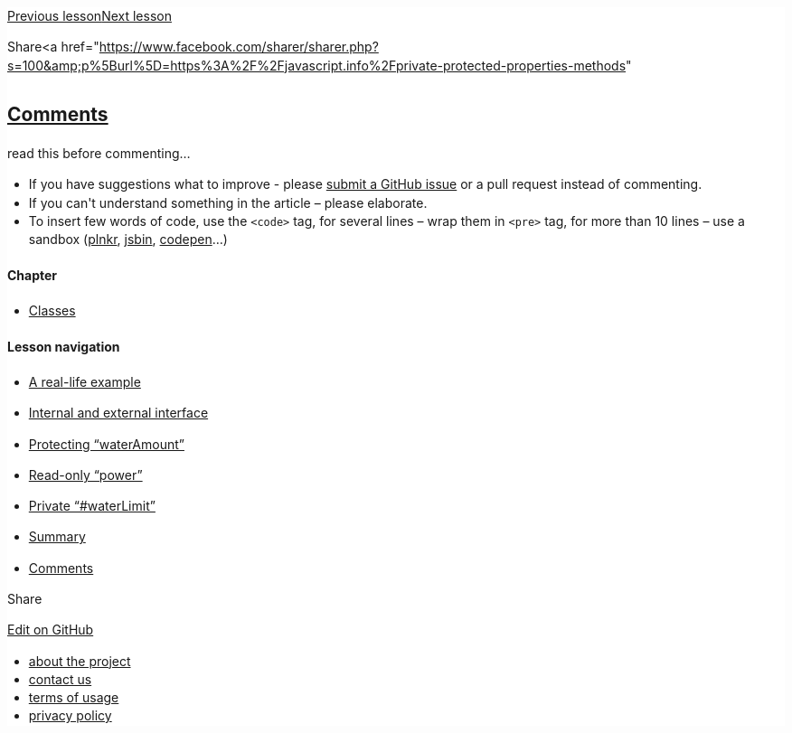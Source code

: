 <a href="static-properties-methods.html" class="page__nav page__nav_prev"><span class="page__nav-text"><span class="page__nav-text-shortcut"></span></span><span class="page__nav-text-alternate">Previous lesson</span></a><a href="extend-natives.html" class="page__nav page__nav_next"><span class="page__nav-text"><span class="page__nav-text-shortcut"></span></span><span class="page__nav-text-alternate">Next lesson</span></a>

<span class="share-icons__title">Share</span><a href="https://twitter.com/share?url=https%3A%2F%2Fjavascript.info%2Fprivate-protected-properties-methods" class="share share_tw"></a><a href="https://www.facebook.com/sharer/sharer.php?s=100&amp;p%5Burl%5D=https%3A%2F%2Fjavascript.info%2Fprivate-protected-properties-methods" </a>

<a href="tutorial/map.html" class="map">

## <a href="private-protected-properties-methods.html#comments" id="comments">Comments</a>

<span class="comments__read-before-link">read this before commenting…</span>

-   If you have suggestions what to improve - please [submit a GitHub issue](https://github.com/javascript-tutorial/en.javascript.info/issues/new) or a pull request instead of commenting.
-   If you can't understand something in the article – please elaborate.
-   To insert few words of code, use the `<code>` tag, for several lines – wrap them in `<pre>` tag, for more than 10 lines – use a sandbox ([plnkr](https://plnkr.co/edit/?p=preview), [jsbin](https://jsbin.com), [codepen](http://codepen.io)…)

<a href="tutorial/map.html" class="map"></a>

#### Chapter

-   <a href="classes.html" class="sidebar__link">Classes</a>

#### Lesson navigation

-   <a href="private-protected-properties-methods.html#a-real-life-example" class="sidebar__link">A real-life example</a>
-   <a href="private-protected-properties-methods.html#internal-and-external-interface" class="sidebar__link">Internal and external interface</a>
-   <a href="private-protected-properties-methods.html#protecting-wateramount" class="sidebar__link">Protecting “waterAmount”</a>
-   <a href="private-protected-properties-methods.html#read-only-power" class="sidebar__link">Read-only “power”</a>
-   <a href="private-protected-properties-methods.html#private-waterlimit" class="sidebar__link">Private “#waterLimit”</a>
-   <a href="private-protected-properties-methods.html#summary" class="sidebar__link">Summary</a>

-   <a href="private-protected-properties-methods.html#comments" class="sidebar__link">Comments</a>

Share

<a href="https://twitter.com/share?url=https%3A%2F%2Fjavascript.info%2Fprivate-protected-properties-methods" class="share share_tw sidebar__share"></a><a href="https://www.facebook.com/sharer/sharer.php?s=100&amp;p%5Burl%5D=https%3A%2F%2Fjavascript.info%2Fprivate-protected-properties-methods" class="share share_fb sidebar__share"></a>

<a href="https://github.com/javascript-tutorial/en.javascript.info/blob/master/1-js/09-classes/04-private-protected-properties-methods" class="sidebar__link">Edit on GitHub</a>

-   <a href="about.html" class="page-footer__link">about the project</a>
-   <a href="about.html#contact-us" class="page-footer__link">contact us</a>
-   <a href="terms.html" class="page-footer__link">terms of usage</a>
-   <a href="privacy.html" class="page-footer__link">privacy policy</a>

